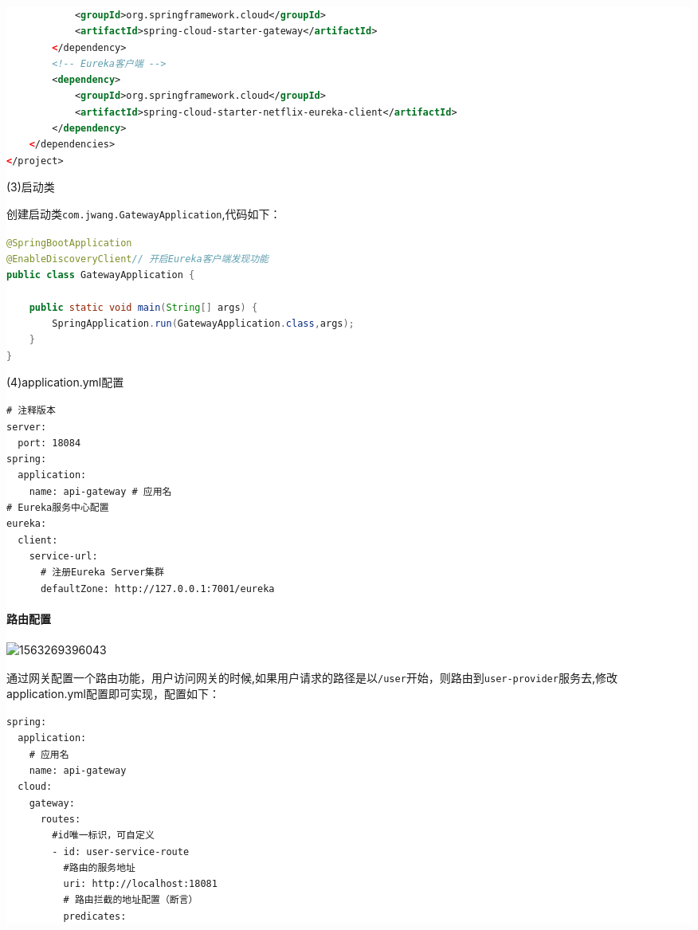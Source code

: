 ```xml
            <groupId>org.springframework.cloud</groupId>
            <artifactId>spring-cloud-starter-gateway</artifactId>
        </dependency>
        <!-- Eureka客户端 -->
        <dependency>
            <groupId>org.springframework.cloud</groupId>
            <artifactId>spring-cloud-starter-netflix-eureka-client</artifactId>
        </dependency>
    </dependencies>
</project>
```



(3)启动类

创建启动类`com.jwang.GatewayApplication`,代码如下：

```java
@SpringBootApplication
@EnableDiscoveryClient// 开启Eureka客户端发现功能
public class GatewayApplication {

    public static void main(String[] args) {
        SpringApplication.run(GatewayApplication.class,args);
    }
}
```



(4)application.yml配置

```properties
# 注释版本
server:
  port: 18084
spring:
  application:
    name: api-gateway # 应用名
# Eureka服务中心配置
eureka:
  client:
    service-url:
      # 注册Eureka Server集群
      defaultZone: http://127.0.0.1:7001/eureka
```



####   路由配置

![1563269396043](https://jwangtec.oss-cn-chengdu.aliyuncs.com/jwangcloud/springcloud/s2/images/1563269396043.png)

通过网关配置一个路由功能，用户访问网关的时候,如果用户请求的路径是以`/user`开始，则路由到`user-provider`服务去,修改application.yml配置即可实现，配置如下：

```properties
spring:
  application:
    # 应用名
    name: api-gateway
  cloud:
    gateway:
      routes:
        #id唯一标识，可自定义
        - id: user-service-route
          #路由的服务地址
          uri: http://localhost:18081
          # 路由拦截的地址配置（断言）
          predicates:
```